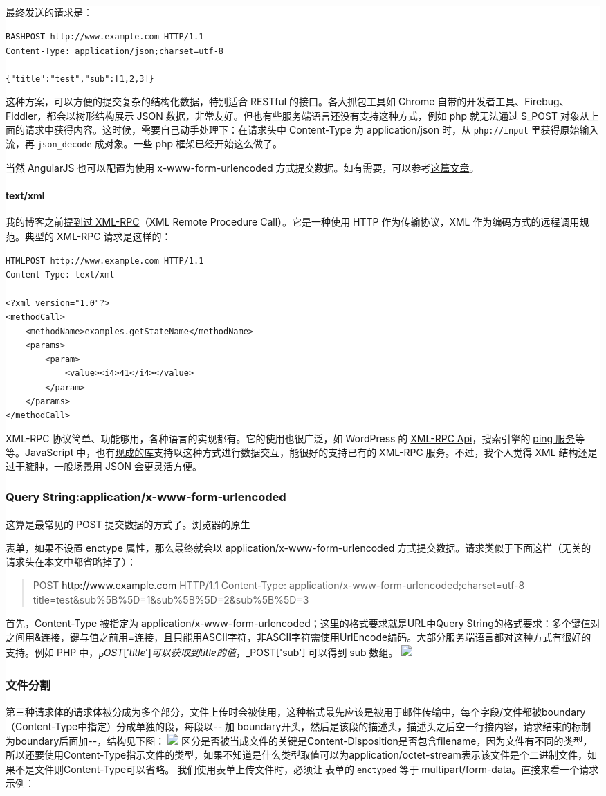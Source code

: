 最终发送的请求是：

```
BASHPOST http://www.example.com HTTP/1.1 
Content-Type: application/json;charset=utf-8

{"title":"test","sub":[1,2,3]}

```

这种方案，可以方便的提交复杂的结构化数据，特别适合 RESTful 的接口。各大抓包工具如 Chrome 自带的开发者工具、Firebug、Fiddler，都会以树形结构展示 JSON 数据，非常友好。但也有些服务端语言还没有支持这种方式，例如 php 就无法通过 $_POST 对象从上面的请求中获得内容。这时候，需要自己动手处理下：在请求头中 Content-Type 为 application/json 时，从 `php://input` 里获得原始输入流，再 `json_decode` 成对象。一些 php 框架已经开始这么做了。

当然 AngularJS 也可以配置为使用 x-www-form-urlencoded 方式提交数据。如有需要，可以参考[这篇文章](http://victorblog.com/2012/12/20/make-angularjs-http-service-behave-like-jquery-ajax/)。
#### text/xml
我的博客之前[提到过 XML-RPC](http://www.imququ.com/post/64.html)（XML Remote Procedure Call）。它是一种使用 HTTP 作为传输协议，XML 作为编码方式的远程调用规范。典型的 XML-RPC 请求是这样的：

```
HTMLPOST http://www.example.com HTTP/1.1 
Content-Type: text/xml

<?xml version="1.0"?>
<methodCall>
    <methodName>examples.getStateName</methodName>
    <params>
        <param>
            <value><i4>41</i4></value>
        </param>
    </params>
</methodCall>

```

XML-RPC 协议简单、功能够用，各种语言的实现都有。它的使用也很广泛，如 WordPress 的 [XML-RPC Api](http://codex.wordpress.org/XML-RPC_WordPress_API)，搜索引擎的 [ping 服务](http://help.baidu.com/question?prod_en=master&class=476&id=1000423)等等。JavaScript 中，也有[现成的库](http://plugins.jquery.com/xmlrpc/)支持以这种方式进行数据交互，能很好的支持已有的 XML-RPC 服务。不过，我个人觉得 XML 结构还是过于臃肿，一般场景用 JSON 会更灵活方便。
### Query String:application/x-www-form-urlencoded
这算是最常见的 POST 提交数据的方式了。浏览器的原生 <form> 表单，如果不设置 enctype 属性，那么最终就会以 application/x-www-form-urlencoded 方式提交数据。请求类似于下面这样（无关的请求头在本文中都省略掉了）：
> POST http://www.example.com HTTP/1.1
> Content-Type: application/x-www-form-urlencoded;charset=utf-8
> title=test&sub%5B%5D=1&sub%5B%5D=2&sub%5B%5D=3

首先，Content-Type 被指定为 application/x-www-form-urlencoded；这里的格式要求就是URL中Query String的格式要求：多个键值对之间用&连接，键与值之前用=连接，且只能用ASCII字符，非ASCII字符需使用UrlEncode编码。大部分服务端语言都对这种方式有很好的支持。例如 PHP 中，$_POST['title'] 可以获取到 title 的值，$_POST['sub'] 可以得到 sub 数组。
![](http://upload-images.jianshu.io/upload_images/1724103-18847d9a34c50bdd.png?imageMogr2/auto-orient/strip%7CimageView2/2/w/1240)

### 文件分割
第三种请求体的请求体被分成为多个部分，文件上传时会被使用，这种格式最先应该是被用于邮件传输中，每个字段/文件都被boundary（Content-Type中指定）分成单独的段，每段以-- 加 boundary开头，然后是该段的描述头，描述头之后空一行接内容，请求结束的标制为boundary后面加--，结构见下图：
![](http://upload-images.jianshu.io/upload_images/1724103-f764903c4ae2408a.png?imageMogr2/auto-orient/strip%7CimageView2/2/w/1240)
区分是否被当成文件的关键是Content-Disposition是否包含filename，因为文件有不同的类型，所以还要使用Content-Type指示文件的类型，如果不知道是什么类型取值可以为application/octet-stream表示该文件是个二进制文件，如果不是文件则Content-Type可以省略。
我们使用表单上传文件时，必须让 <form> 表单的 `enctyped` 等于 multipart/form-data。直接来看一个请求示例：
